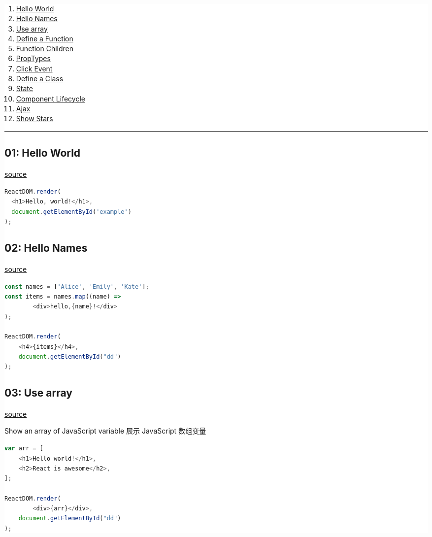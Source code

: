 1. [Hello World](#01-hello)
1. [Hello Names](#02-hello-names)
1. [Use array](#03-use-array)
1. [Define a Function](#04-define-a-function )
1. [Function Children](#05-function-children)
1. [PropTypes](#06-proptypes)
1. [Click Event](#07-click-event)
1. [Define a Class](#08-define-a-class)
1. [State](#09-state)
1. [Component Lifecycle](#10-component-lifecycle)
1. [Ajax](#11-ajax)
1. [Show Stars](#12-show-stars)


---

## 01: Hello World

 [source](https://github.com/skyofwinter/react_demo/blob/master/reactdemo01.html)

```js
ReactDOM.render(
  <h1>Hello, world!</h1>,
  document.getElementById('example')
);
```
## 02: Hello Names

 [source](https://github.com/skyofwinter/react_demo/blob/master/reactdemo02.html)
```js
const names = ['Alice', 'Emily', 'Kate'];
const items = names.map((name) =>
        <div>hello,{name}!</div>
);

ReactDOM.render(
    <h4>{items}</h4>,
    document.getElementById("dd")
);
```

## 03: Use array

[source](https://github.com/skyofwinter/react_demo/blob/master/reactdemo03.html)

Show an array of JavaScript variable
展示 JavaScript 数组变量
```js
var arr = [
    <h1>Hello world!</h1>,
    <h2>React is awesome</h2>,
];

ReactDOM.render(
        <div>{arr}</div>,
    document.getElementById("dd")
);
```
